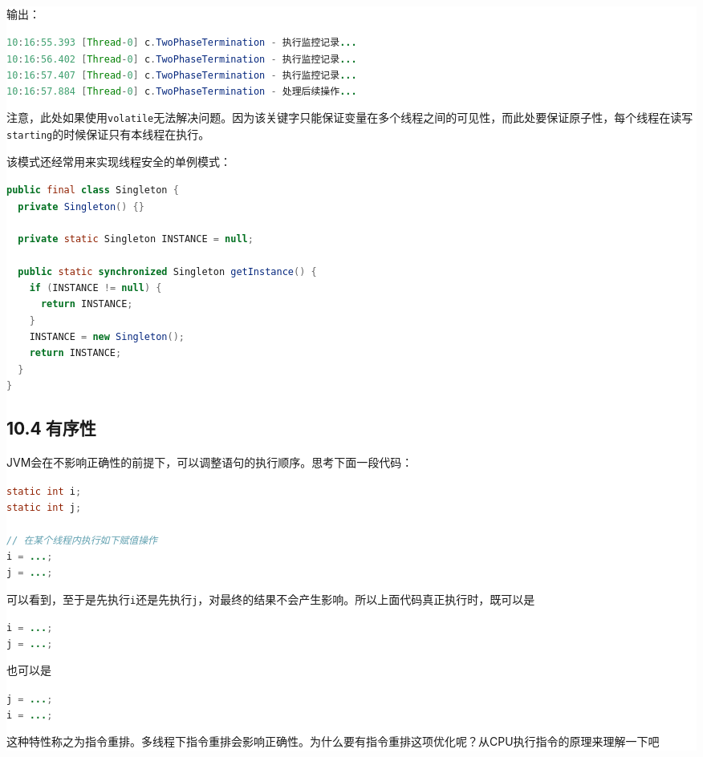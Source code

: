 输出：

```java
10:16:55.393 [Thread-0] c.TwoPhaseTermination - 执行监控记录...
10:16:56.402 [Thread-0] c.TwoPhaseTermination - 执行监控记录...
10:16:57.407 [Thread-0] c.TwoPhaseTermination - 执行监控记录...
10:16:57.884 [Thread-0] c.TwoPhaseTermination - 处理后续操作...
```

注意，此处如果使用`volatile`无法解决问题。因为该关键字只能保证变量在多个线程之间的可见性，而此处要保证原子性，每个线程在读写`starting`的时候保证只有本线程在执行。

该模式还经常用来实现线程安全的单例模式：

```java
public final class Singleton {
  private Singleton() {}
  
  private static Singleton INSTANCE = null;
  
  public static synchronized Singleton getInstance() {
    if (INSTANCE != null) {
      return INSTANCE;
    }
    INSTANCE = new Singleton();
    return INSTANCE;
  }
}
```

## 10.4 有序性

JVM会在不影响正确性的前提下，可以调整语句的执行顺序。思考下面一段代码：

```java
static int i;
static int j;

// 在某个线程内执行如下赋值操作
i = ...;
j = ...;
```

可以看到，至于是先执行`i`还是先执行`j`，对最终的结果不会产生影响。所以上面代码真正执行时，既可以是

```java
i = ...;
j = ...;
```

也可以是

```java
j = ...;
i = ...;
```

这种特性称之为指令重排。多线程下指令重排会影响正确性。为什么要有指令重排这项优化呢？从CPU执行指令的原理来理解一下吧
